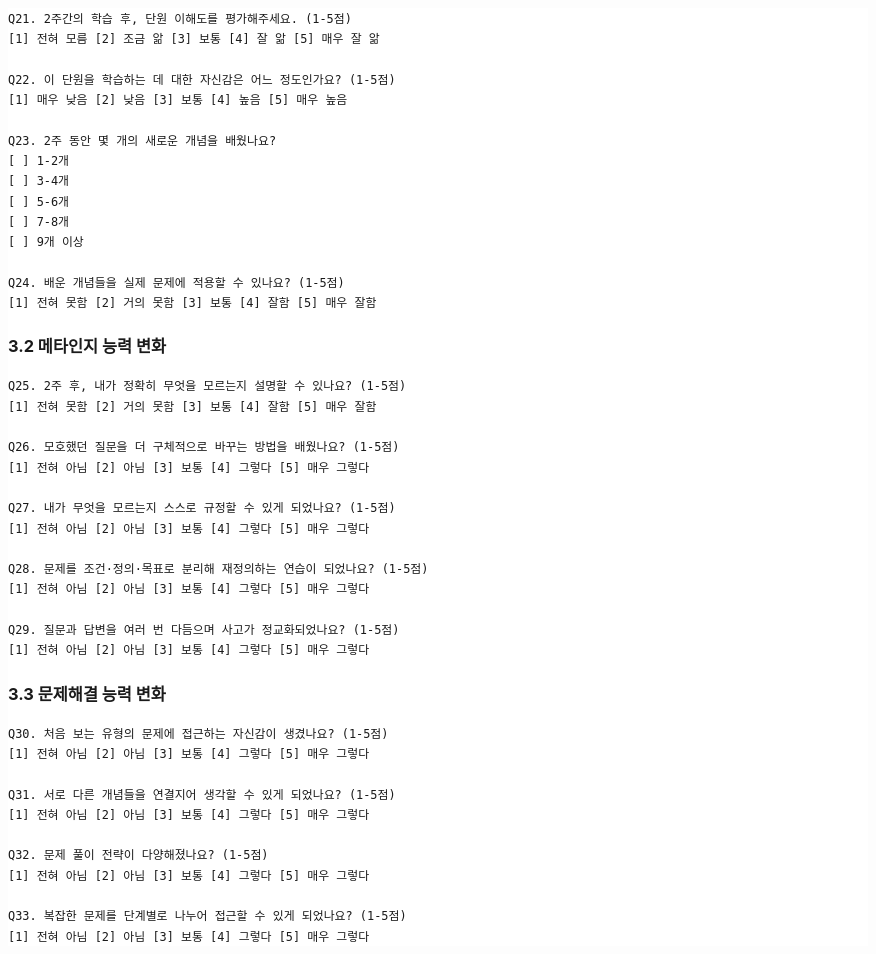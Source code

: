 ```
Q21. 2주간의 학습 후, 단원 이해도를 평가해주세요. (1-5점)
[1] 전혀 모름 [2] 조금 앎 [3] 보통 [4] 잘 앎 [5] 매우 잘 앎

Q22. 이 단원을 학습하는 데 대한 자신감은 어느 정도인가요? (1-5점)
[1] 매우 낮음 [2] 낮음 [3] 보통 [4] 높음 [5] 매우 높음

Q23. 2주 동안 몇 개의 새로운 개념을 배웠나요?
[ ] 1-2개
[ ] 3-4개
[ ] 5-6개
[ ] 7-8개
[ ] 9개 이상

Q24. 배운 개념들을 실제 문제에 적용할 수 있나요? (1-5점)
[1] 전혀 못함 [2] 거의 못함 [3] 보통 [4] 잘함 [5] 매우 잘함
```

### 3.2 메타인지 능력 변화

```
Q25. 2주 후, 내가 정확히 무엇을 모르는지 설명할 수 있나요? (1-5점)
[1] 전혀 못함 [2] 거의 못함 [3] 보통 [4] 잘함 [5] 매우 잘함

Q26. 모호했던 질문을 더 구체적으로 바꾸는 방법을 배웠나요? (1-5점)
[1] 전혀 아님 [2] 아님 [3] 보통 [4] 그렇다 [5] 매우 그렇다

Q27. 내가 무엇을 모르는지 스스로 규정할 수 있게 되었나요? (1-5점)
[1] 전혀 아님 [2] 아님 [3] 보통 [4] 그렇다 [5] 매우 그렇다

Q28. 문제를 조건·정의·목표로 분리해 재정의하는 연습이 되었나요? (1-5점)
[1] 전혀 아님 [2] 아님 [3] 보통 [4] 그렇다 [5] 매우 그렇다

Q29. 질문과 답변을 여러 번 다듬으며 사고가 정교화되었나요? (1-5점)
[1] 전혀 아님 [2] 아님 [3] 보통 [4] 그렇다 [5] 매우 그렇다
```

### 3.3 문제해결 능력 변화

```
Q30. 처음 보는 유형의 문제에 접근하는 자신감이 생겼나요? (1-5점)
[1] 전혀 아님 [2] 아님 [3] 보통 [4] 그렇다 [5] 매우 그렇다

Q31. 서로 다른 개념들을 연결지어 생각할 수 있게 되었나요? (1-5점)
[1] 전혀 아님 [2] 아님 [3] 보통 [4] 그렇다 [5] 매우 그렇다

Q32. 문제 풀이 전략이 다양해졌나요? (1-5점)
[1] 전혀 아님 [2] 아님 [3] 보통 [4] 그렇다 [5] 매우 그렇다

Q33. 복잡한 문제를 단계별로 나누어 접근할 수 있게 되었나요? (1-5점)
[1] 전혀 아님 [2] 아님 [3] 보통 [4] 그렇다 [5] 매우 그렇다
```
